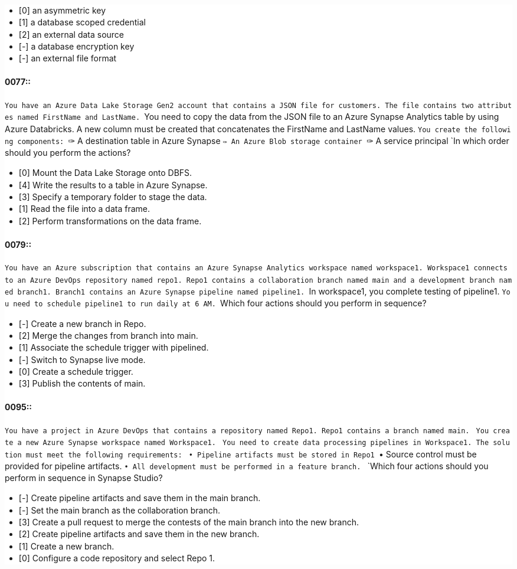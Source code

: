 - [0] an asymmetric key
- [1] a database scoped credential
- [2] an external data source
- [-] a database encryption key
- [-] an external file format








#### 0077::
`You have an Azure Data Lake Storage Gen2 account that contains a JSON file for customers. The file contains two attributes named FirstName and LastName.
`You need to copy the data from the JSON file to an Azure Synapse Analytics table by using Azure Databricks. A new column must be created that concatenates the FirstName and LastName values.
`You create the following components:
`✑ A destination table in Azure Synapse
`✑ An Azure Blob storage container
`✑ A service principal
`In which order should you perform the actions? 
- [0] Mount the Data Lake Storage onto DBFS.
- [4] Write the results to a table in Azure Synapse.
- [3] Specify a temporary folder to stage the data.
- [1] Read the file into a data frame.
- [2] Perform transformations on the data frame.

#### 0079::
`You have an Azure subscription that contains an Azure Synapse Analytics workspace named workspace1. Workspace1 connects to an Azure DevOps repository named repo1. Repo1 contains a collaboration branch named main and a development branch named branch1. Branch1 contains an Azure Synapse pipeline named pipeline1.
`In workspace1, you complete testing of pipeline1.
`You need to schedule pipeline1 to run daily at 6 AM.
`Which four actions should you perform in sequence?
- [-] Create a new branch in Repo.
- [2] Merge the changes from branch into main.
- [1] Associate the schedule trigger with pipelined.
- [-] Switch to Synapse live mode.
- [0] Create a schedule trigger.
- [3] Publish the contents of main.

#### 0095::
`You have a project in Azure DevOps that contains a repository named Repo1. Repo1 contains a branch named main.
`
`You create a new Azure Synapse workspace named Workspace1.
`
`You need to create data processing pipelines in Workspace1. The solution must meet the following requirements:
`
`• Pipeline artifacts must be stored in Repo1
`• Source control must be provided for pipeline artifacts.
`• All development must be performed in a feature branch.
`
`Which four actions should you perform in sequence in Synapse Studio?
- [-] Create pipeline artifacts and save them in the main branch.
- [-] Set the main branch as the collaboration branch.
- [3] Create a pull request to merge the contests of the main branch into the new branch.
- [2] Create pipeline artifacts and save them in the new branch.
- [1] Create a new branch.
- [0] Configure a code repository and select Repo 1.
